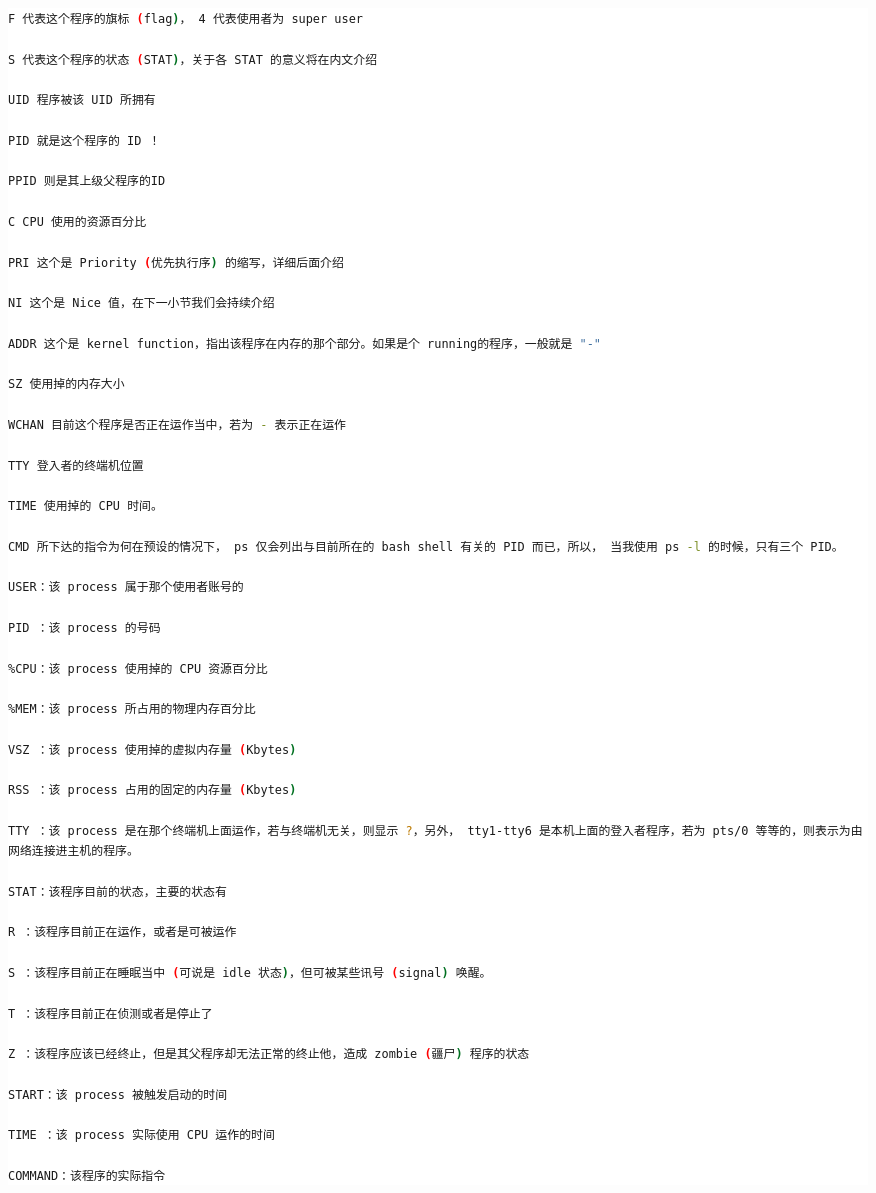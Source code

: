 ```bash
F 代表这个程序的旗标 (flag)， 4 代表使用者为 super user

S 代表这个程序的状态 (STAT)，关于各 STAT 的意义将在内文介绍

UID 程序被该 UID 所拥有

PID 就是这个程序的 ID ！

PPID 则是其上级父程序的ID

C CPU 使用的资源百分比

PRI 这个是 Priority (优先执行序) 的缩写，详细后面介绍

NI 这个是 Nice 值，在下一小节我们会持续介绍

ADDR 这个是 kernel function，指出该程序在内存的那个部分。如果是个 running的程序，一般就是 "-"

SZ 使用掉的内存大小

WCHAN 目前这个程序是否正在运作当中，若为 - 表示正在运作

TTY 登入者的终端机位置

TIME 使用掉的 CPU 时间。

CMD 所下达的指令为何在预设的情况下， ps 仅会列出与目前所在的 bash shell 有关的 PID 而已，所以， 当我使用 ps -l 的时候，只有三个 PID。

USER：该 process 属于那个使用者账号的

PID ：该 process 的号码

%CPU：该 process 使用掉的 CPU 资源百分比

%MEM：该 process 所占用的物理内存百分比

VSZ ：该 process 使用掉的虚拟内存量 (Kbytes)

RSS ：该 process 占用的固定的内存量 (Kbytes)

TTY ：该 process 是在那个终端机上面运作，若与终端机无关，则显示 ?，另外， tty1-tty6 是本机上面的登入者程序，若为 pts/0 等等的，则表示为由网络连接进主机的程序。

STAT：该程序目前的状态，主要的状态有

R ：该程序目前正在运作，或者是可被运作

S ：该程序目前正在睡眠当中 (可说是 idle 状态)，但可被某些讯号 (signal) 唤醒。

T ：该程序目前正在侦测或者是停止了

Z ：该程序应该已经终止，但是其父程序却无法正常的终止他，造成 zombie (疆尸) 程序的状态

START：该 process 被触发启动的时间

TIME ：该 process 实际使用 CPU 运作的时间

COMMAND：该程序的实际指令
```

